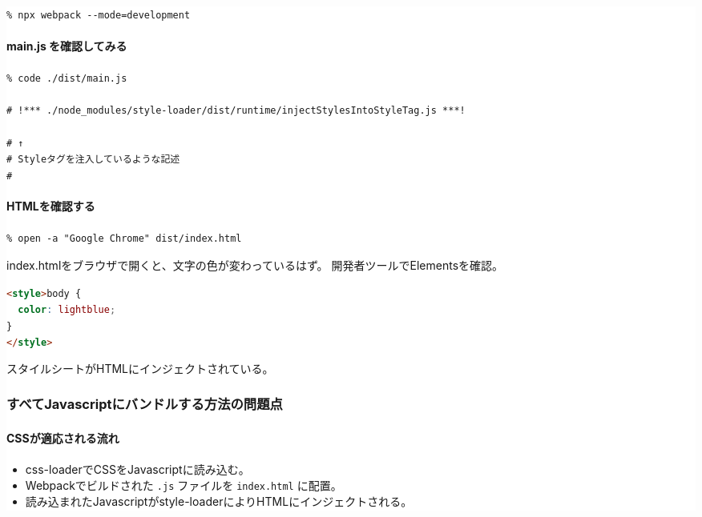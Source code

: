```shell
% npx webpack --mode=development
```

#### main.js を確認してみる

```shell
% code ./dist/main.js

# !*** ./node_modules/style-loader/dist/runtime/injectStylesIntoStyleTag.js ***!

# ↑
# Styleタグを注入しているような記述
#
```

#### HTMLを確認する

```shell
% open -a "Google Chrome" dist/index.html
```

index.htmlをブラウザで開くと、文字の色が変わっているはず。
開発者ツールでElementsを確認。

```html
<style>body {
  color: lightblue;
}
</style>
```

スタイルシートがHTMLにインジェクトされている。

### すべてJavascriptにバンドルする方法の問題点

#### CSSが適応される流れ
- css-loaderでCSSをJavascriptに読み込む。
- Webpackでビルドされた `.js` ファイルを `index.html` に配置。
- 読み込まれたJavascriptがstyle-loaderによりHTMLにインジェクトされる。
